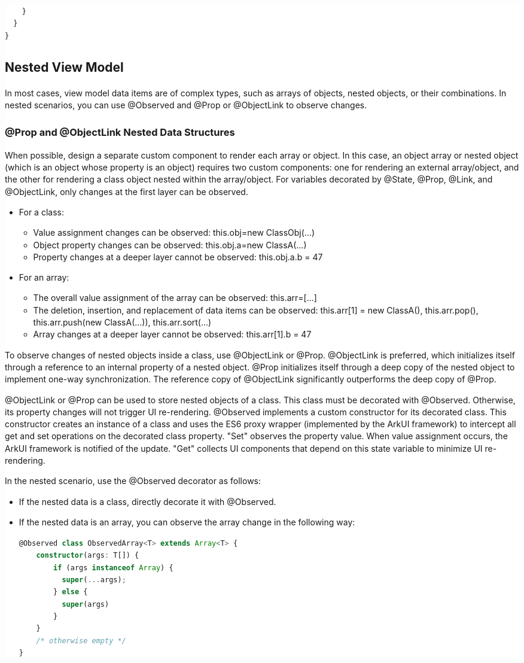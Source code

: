 ```ts
    }
  }
}
```


## Nested View Model


In most cases, view model data items are of complex types, such as arrays of objects, nested objects, or their combinations. In nested scenarios, you can use \@Observed and \@Prop or \@ObjectLink to observe changes.


### \@Prop and \@ObjectLink Nested Data Structures

When possible, design a separate custom component to render each array or object. In this case, an object array or nested object (which is an object whose property is an object) requires two custom components: one for rendering an external array/object, and the other for rendering a class object nested within the array/object. For variables decorated by \@State, \@Prop, \@Link, and \@ObjectLink, only changes at the first layer can be observed.

- For a class:
  - Value assignment changes can be observed: this.obj=new ClassObj(...)
  - Object property changes can be observed: this.obj.a=new ClassA(...)
  - Property changes at a deeper layer cannot be observed: this.obj.a.b = 47

- For an array:
  - The overall value assignment of the array can be observed: this.arr=[...]
  - The deletion, insertion, and replacement of data items can be observed: this.arr[1] = new ClassA(), this.arr.pop(), this.arr.push(new ClassA(...)), this.arr.sort(...)
  - Array changes at a deeper layer cannot be observed: this.arr[1].b = 47

To observe changes of nested objects inside a class, use \@ObjectLink or \@Prop. \@ObjectLink is preferred, which initializes itself through a reference to an internal property of a nested object. \@Prop initializes itself through a deep copy of the nested object to implement one-way synchronization. The reference copy of \@ObjectLink significantly outperforms the deep copy of \@Prop.

\@ObjectLink or \@Prop can be used to store nested objects of a class. This class must be decorated with \@Observed. Otherwise, its property changes will not trigger UI re-rendering. \@Observed implements a custom constructor for its decorated class. This constructor creates an instance of a class and uses the ES6 proxy wrapper (implemented by the ArkUI framework) to intercept all get and set operations on the decorated class property. "Set" observes the property value. When value assignment occurs, the ArkUI framework is notified of the update. "Get" collects UI components that depend on this state variable to minimize UI re-rendering.

In the nested scenario, use the \@Observed decorator as follows:

- If the nested data is a class, directly decorate it with \@Observed.

- If the nested data is an array, you can observe the array change in the following way:

  ```ts
  @Observed class ObservedArray<T> extends Array<T> {
      constructor(args: T[]) {
          if (args instanceof Array) {
            super(...args);
          } else {
            super(args)
          }
      }
      /* otherwise empty */
  }
  ```
